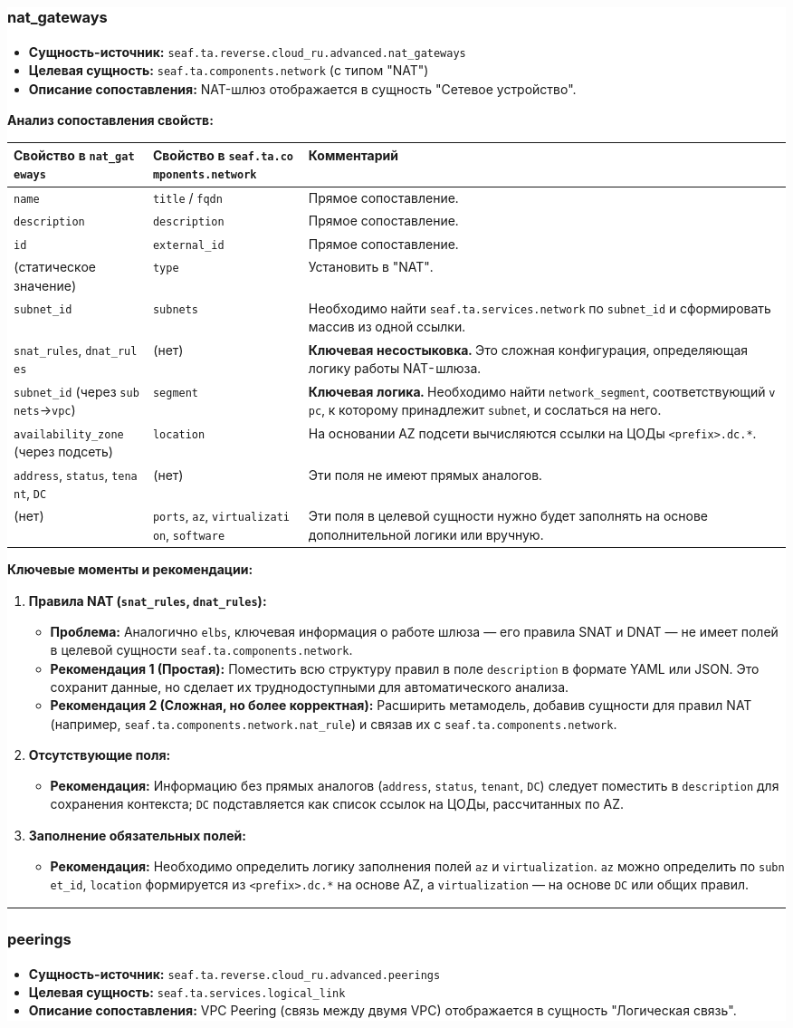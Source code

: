 ### nat_gateways
- **Сущность-источник:** `seaf.ta.reverse.cloud_ru.advanced.nat_gateways`
- **Целевая сущность:** `seaf.ta.components.network` (с типом "NAT")
- **Описание сопоставления:** NAT-шлюз отображается в сущность "Сетевое устройство".

**Анализ сопоставления свойств:**

| Свойство в `nat_gateways` | Свойство в `seaf.ta.components.network` | Комментарий |
| :--- | :--- | :--- |
| `name` | `title` / `fqdn` | Прямое сопоставление. |
| `description` | `description` | Прямое сопоставление. |
| `id` | `external_id` | Прямое сопоставление. |
| (статическое значение) | `type` | Установить в "NAT". |
| `subnet_id` | `subnets` | Необходимо найти `seaf.ta.services.network` по `subnet_id` и сформировать массив из одной ссылки. |
| `snat_rules`, `dnat_rules` | (нет) | **Ключевая несостыковка.** Это сложная конфигурация, определяющая логику работы NAT-шлюза. |
| `subnet_id` (через `subnets`->`vpc`) | `segment` | **Ключевая логика.** Необходимо найти `network_segment`, соответствующий `vpc`, к которому принадлежит `subnet`, и сослаться на него. |
| `availability_zone` (через подсеть) | `location` | На основании AZ подсети вычисляются ссылки на ЦОДы `<prefix>.dc.*`. |
| `address`, `status`, `tenant`, `DC` | (нет) | Эти поля не имеют прямых аналогов. |
| (нет) | `ports`, `az`, `virtualization`, `software` | Эти поля в целевой сущности нужно будет заполнять на основе дополнительной логики или вручную. |

**Ключевые моменты и рекомендации:**

1.  **Правила NAT (`snat_rules`, `dnat_rules`):**
    *   **Проблема:** Аналогично `elbs`, ключевая информация о работе шлюза — его правила SNAT и DNAT — не имеет полей в целевой сущности `seaf.ta.components.network`.
    *   **Рекомендация 1 (Простая):** Поместить всю структуру правил в поле `description` в формате YAML или JSON. Это сохранит данные, но сделает их труднодоступными для автоматического анализа.
    *   **Рекомендация 2 (Сложная, но более корректная):** Расширить метамодель, добавив сущности для правил NAT (например, `seaf.ta.components.network.nat_rule`) и связав их с `seaf.ta.components.network`.

2.  **Отсутствующие поля:**
    *   **Рекомендация:** Информацию без прямых аналогов (`address`, `status`, `tenant`, `DC`) следует поместить в `description` для сохранения контекста; `DC` подставляется как список ссылок на ЦОДы, рассчитанных по AZ.

3.  **Заполнение обязательных полей:**
    *   **Рекомендация:** Необходимо определить логику заполнения полей `az` и `virtualization`. `az` можно определить по `subnet_id`, `location` формируется из `<prefix>.dc.*` на основе AZ, а `virtualization` — на основе `DC` или общих правил.

---

### peerings
- **Сущность-источник:** `seaf.ta.reverse.cloud_ru.advanced.peerings`
- **Целевая сущность:** `seaf.ta.services.logical_link`
- **Описание сопоставления:** VPC Peering (связь между двумя VPC) отображается в сущность "Логическая связь".

